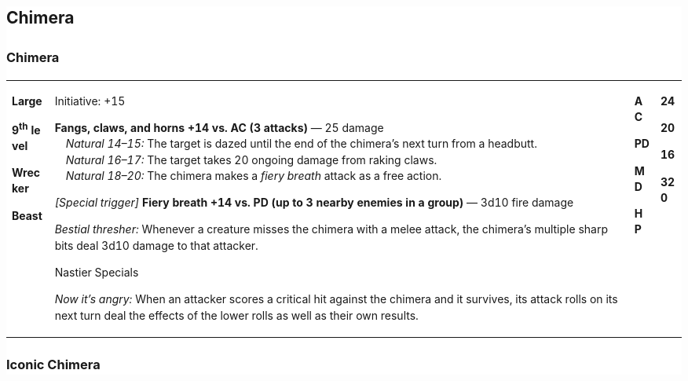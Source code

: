 ## Chimera

### Chimera

<table><tbody><tr><td><p><b>Large</b></p><p><b>9<sup>th</sup>&nbsp;level</b></p><p><b>Wrecker</b></p><p><b>Beast</b></p></td><td><p>Initiative: +15</p><p><b>Fangs, claws, and horns +14 vs. AC (3 attacks)</b> — 25 damage<br> <i>Natural 14–15:</i> The target is dazed until the end of the chimera’s next turn from a headbutt.<br> <i>Natural 16–17:</i> The target takes 20 ongoing damage from raking claws.<br> <i>Natural 18–20:</i> The chimera makes a <i>fiery breath</i> attack as a free action.</p><p><i>[Special trigger]</i> <b>Fiery breath +14 vs. PD (up to 3 nearby enemies in a group)</b> — 3d10 fire damage</p><p><i>Bestial thresher:</i> Whenever a creature misses the chimera with a melee attack, the chimera’s multiple sharp bits deal 3d10 damage to that attacker.</p><p><span>Nastier Specials</span></p><p><i>Now it’s angry:</i> When an attacker scores a critical hit against the chimera and it survives, its attack rolls on its next turn deal the effects of the lower rolls as well as their own results.</p></td><td><p><b>AC</b></p><p><b>PD</b></p><p><b>MD</b></p><p><b>HP</b></p></td><td><p><b>24</b></p><p><b>20</b></p><p><b>16</b></p><p><b>320</b></p></td></tr></tbody></table>

### Iconic Chimera

